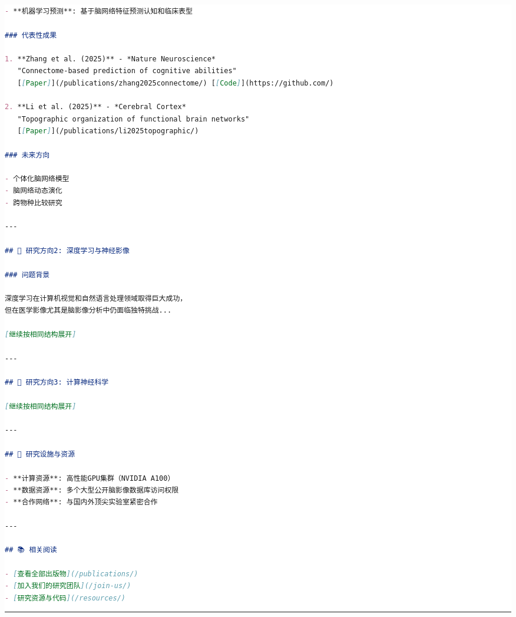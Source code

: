 ```markdown
- **机器学习预测**: 基于脑网络特征预测认知和临床表型

### 代表性成果

1. **Zhang et al. (2025)** - *Nature Neuroscience*  
   "Connectome-based prediction of cognitive abilities"  
   [[Paper]](/publications/zhang2025connectome/) [[Code]](https://github.com/)

2. **Li et al. (2025)** - *Cerebral Cortex*  
   "Topographic organization of functional brain networks"  
   [[Paper]](/publications/li2025topographic/)

### 未来方向

- 个体化脑网络模型
- 脑网络动态演化
- 跨物种比较研究

---

## 🤖 研究方向2: 深度学习与神经影像

### 问题背景

深度学习在计算机视觉和自然语言处理领域取得巨大成功，
但在医学影像尤其是脑影像分析中仍面临独特挑战...

[继续按相同结构展开]

---

## 🎯 研究方向3: 计算神经科学

[继续按相同结构展开]

---

## 🔬 研究设施与资源

- **计算资源**: 高性能GPU集群（NVIDIA A100）
- **数据资源**: 多个大型公开脑影像数据库访问权限
- **合作网络**: 与国内外顶尖实验室紧密合作

---

## 📚 相关阅读

- [查看全部出版物](/publications/)
- [加入我们的研究团队](/join-us/)
- [研究资源与代码](/resources/)
```

---